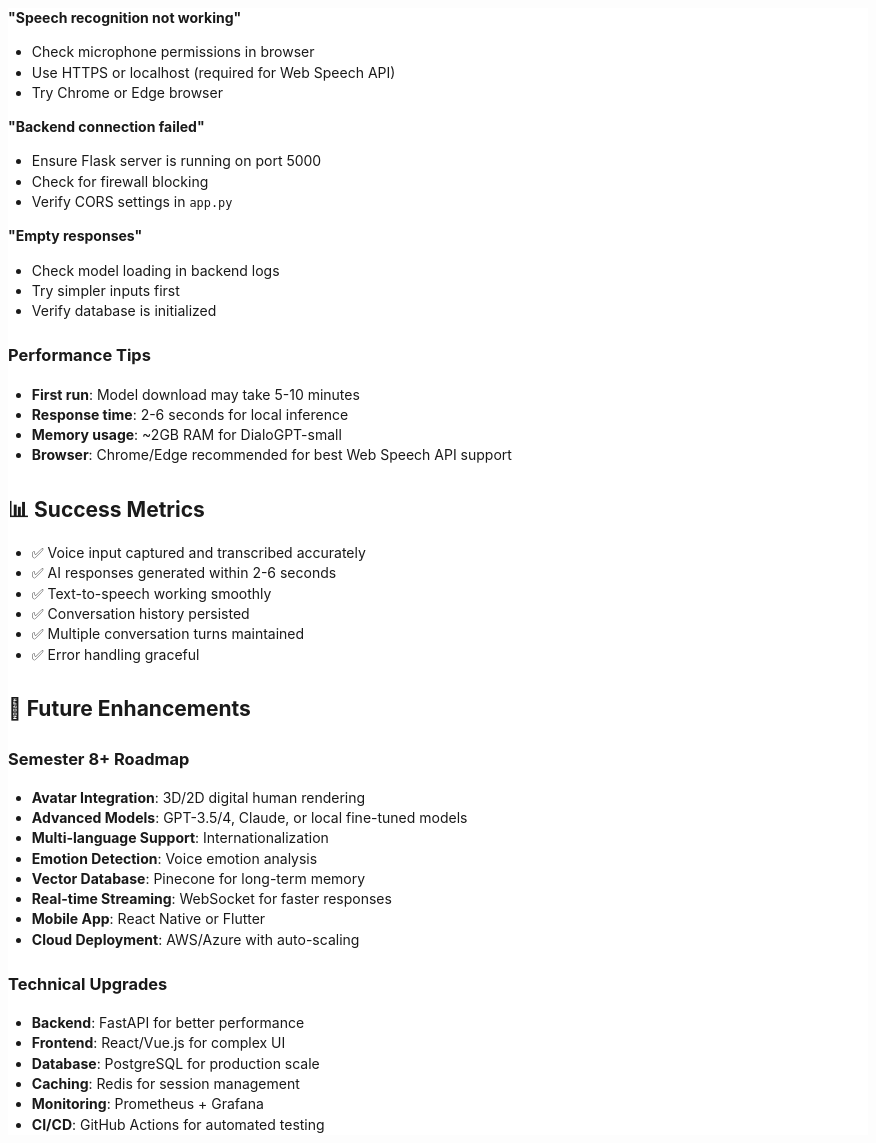 **"Speech recognition not working"**
- Check microphone permissions in browser
- Use HTTPS or localhost (required for Web Speech API)
- Try Chrome or Edge browser

**"Backend connection failed"**
- Ensure Flask server is running on port 5000
- Check for firewall blocking
- Verify CORS settings in `app.py`

**"Empty responses"**
- Check model loading in backend logs
- Try simpler inputs first
- Verify database is initialized

### Performance Tips

- **First run**: Model download may take 5-10 minutes
- **Response time**: 2-6 seconds for local inference
- **Memory usage**: ~2GB RAM for DialoGPT-small
- **Browser**: Chrome/Edge recommended for best Web Speech API support

## 📊 Success Metrics

- ✅ Voice input captured and transcribed accurately
- ✅ AI responses generated within 2-6 seconds
- ✅ Text-to-speech working smoothly
- ✅ Conversation history persisted
- ✅ Multiple conversation turns maintained
- ✅ Error handling graceful

## 🔮 Future Enhancements

### Semester 8+ Roadmap
- **Avatar Integration**: 3D/2D digital human rendering
- **Advanced Models**: GPT-3.5/4, Claude, or local fine-tuned models
- **Multi-language Support**: Internationalization
- **Emotion Detection**: Voice emotion analysis
- **Vector Database**: Pinecone for long-term memory
- **Real-time Streaming**: WebSocket for faster responses
- **Mobile App**: React Native or Flutter
- **Cloud Deployment**: AWS/Azure with auto-scaling

### Technical Upgrades
- **Backend**: FastAPI for better performance
- **Frontend**: React/Vue.js for complex UI
- **Database**: PostgreSQL for production scale
- **Caching**: Redis for session management
- **Monitoring**: Prometheus + Grafana
- **CI/CD**: GitHub Actions for automated testing
